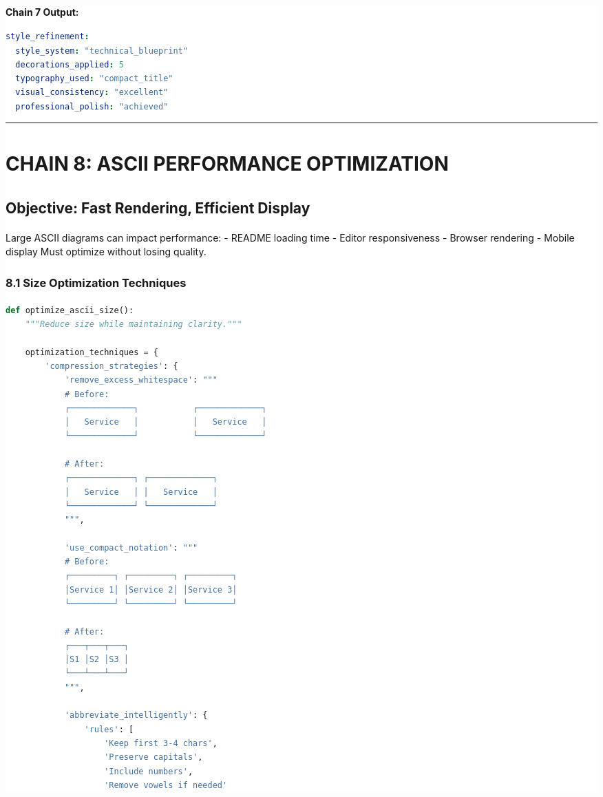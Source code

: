 **Chain 7 Output:**
```yaml
style_refinement:
  style_system: "technical_blueprint"
  decorations_applied: 5
  typography_used: "compact_title"
  visual_consistency: "excellent"
  professional_polish: "achieved"
```

---

# CHAIN 8: ASCII PERFORMANCE OPTIMIZATION

## Objective: Fast Rendering, Efficient Display

<thinking>
Large ASCII diagrams can impact performance:
- README loading time
- Editor responsiveness
- Browser rendering
- Mobile display
Must optimize without losing quality.
</thinking>

### 8.1 Size Optimization Techniques

```python
def optimize_ascii_size():
    """Reduce size while maintaining clarity."""
    
    optimization_techniques = {
        'compression_strategies': {
            'remove_excess_whitespace': """
            # Before:
            ┌─────────────┐           ┌─────────────┐
            │   Service   │           │   Service   │
            └─────────────┘           └─────────────┘
            
            # After:
            ┌─────────────┐ ┌─────────────┐
            │   Service   │ │   Service   │
            └─────────────┘ └─────────────┘
            """,
            
            'use_compact_notation': """
            # Before:
            ┌─────────┐ ┌─────────┐ ┌─────────┐
            │Service 1│ │Service 2│ │Service 3│
            └─────────┘ └─────────┘ └─────────┘
            
            # After:
            ┌───┬───┬───┐
            │S1 │S2 │S3 │
            └───┴───┴───┘
            """,
            
            'abbreviate_intelligently': {
                'rules': [
                    'Keep first 3-4 chars',
                    'Preserve capitals',
                    'Include numbers',
                    'Remove vowels if needed'
```